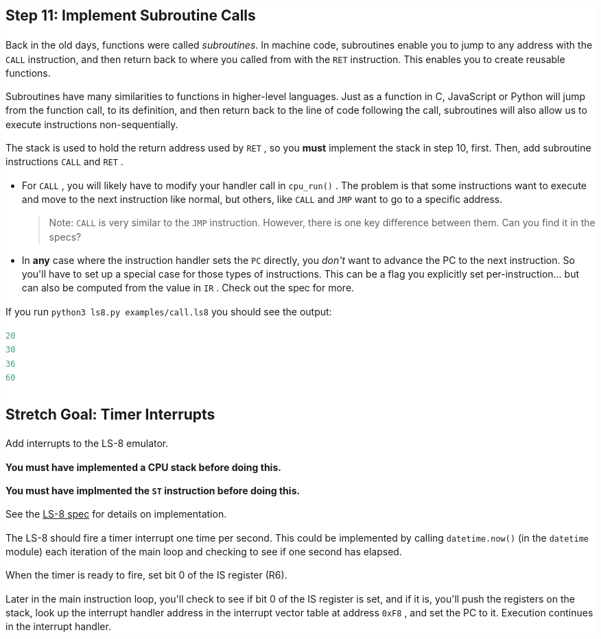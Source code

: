 ## Step 11: Implement Subroutine Calls

Back in the old days, functions were called _subroutines_. In machine code, subroutines enable you to jump to any address with the `CALL` instruction, and then return back to where you called from with the `RET` instruction. This enables you to create reusable functions.

Subroutines have many similarities to functions in higher-level languages. Just as a function in C, JavaScript or Python will jump from the function call, to its definition, and then return back to the line of code following the call, subroutines will also allow us to execute instructions non-sequentially.

The stack is used to hold the return address used by `RET` , so you **must** implement the stack in step 10, first. Then, add subroutine instructions `CALL` and `RET` .

* For `CALL` , you will likely have to modify your handler call in `cpu_run()` . The problem is that some instructions want to execute and move to the next instruction like normal, but others, like `CALL` and `JMP` want to go to a specific address.

  > Note: `CALL` is very similar to the `JMP` instruction. However, there is one key difference between them. Can you find it in the specs?

* In **any** case where the instruction handler sets the `PC` directly, you _don't_ want to advance the PC to the next instruction. So you'll have to set up a special case for those types of instructions. This can be a flag you explicitly set per-instruction... but can also be computed from the value in `IR` . Check out the spec for more.

If you run `python3 ls8.py examples/call.ls8` you should see the output:

``` python
20
30
36
60
```

## Stretch Goal: Timer Interrupts

Add interrupts to the LS-8 emulator.

**You must have implemented a CPU stack before doing this.**

**You must have implmented the `ST` instruction before doing this.**

See the [LS-8 spec](https://github.com/LambdaSchool/Computer-Architecture-One/blob/master/LS8-SPEC.md) for details on implementation.

The LS-8 should fire a timer interrupt one time per second. This could be implemented by calling `datetime.now()` (in the `datetime` module) each iteration of the main loop and checking to see if one second has elapsed.

When the timer is ready to fire, set bit 0 of the IS register (R6).

Later in the main instruction loop, you'll check to see if bit 0 of the IS register is set, and if it is, you'll push the registers on the stack, look up the interrupt handler address in the interrupt vector table at address `0xF8` , and set the PC to it. Execution continues in the interrupt handler.
